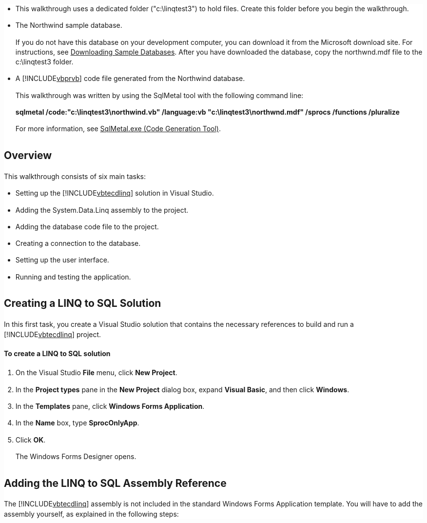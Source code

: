 -   This walkthrough uses a dedicated folder ("c:\linqtest3") to hold files. Create this folder before you begin the walkthrough.  
  
-   The Northwind sample database.  
  
     If you do not have this database on your development computer, you can download it from the Microsoft download site. For instructions, see [Downloading Sample Databases](../../../../../../docs/framework/data/adonet/sql/linq/downloading-sample-databases.md). After you have downloaded the database, copy the northwnd.mdf file to the c:\linqtest3 folder.  
  
-   A [!INCLUDE[vbprvb](../../../../../../includes/vbprvb-md.md)] code file generated from the Northwind database.  
  
     This walkthrough was written by using the SqlMetal tool with the following command line:  
  
     **sqlmetal /code:"c:\linqtest3\northwind.vb" /language:vb "c:\linqtest3\northwnd.mdf" /sprocs /functions /pluralize**  
  
     For more information, see [SqlMetal.exe (Code Generation Tool)](../../../../../../docs/framework/tools/sqlmetal-exe-code-generation-tool.md).  
  
## Overview  
 This walkthrough consists of six main tasks:  
  
-   Setting up the [!INCLUDE[vbtecdlinq](../../../../../../includes/vbtecdlinq-md.md)] solution in Visual Studio.  
  
-   Adding the System.Data.Linq assembly to the project.  
  
-   Adding the database code file to the project.  
  
-   Creating a connection to the database.  
  
-   Setting up the user interface.  
  
-   Running and testing the application.  
  
## Creating a LINQ to SQL Solution  
 In this first task, you create a Visual Studio solution that contains the necessary references to build and run a [!INCLUDE[vbtecdlinq](../../../../../../includes/vbtecdlinq-md.md)] project.  
  
#### To create a LINQ to SQL solution  
  
1.  On the Visual Studio **File** menu, click **New Project**.  
  
2.  In the **Project types** pane in the **New Project** dialog box, expand **Visual Basic**, and then click **Windows**.  
  
3.  In the **Templates** pane, click **Windows Forms Application**.  
  
4.  In the **Name** box, type **SprocOnlyApp**.  
  
5.  Click **OK**.  
  
     The Windows Forms Designer opens.  
  
## Adding the LINQ to SQL Assembly Reference  
 The [!INCLUDE[vbtecdlinq](../../../../../../includes/vbtecdlinq-md.md)] assembly is not included in the standard Windows Forms Application template. You will have to add the assembly yourself, as explained in the following steps:  
  
